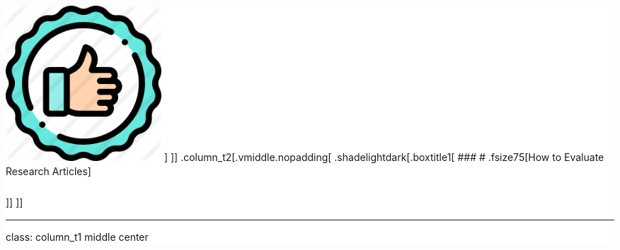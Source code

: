 <img src="images/evaluate.png" alt="drawing" height="220"/>
]
]]
.column_t2[.vmiddle.nopadding[
.shadelightdark[.boxtitle1[
### 
# .fsize75[How to Evaluate Research Articles]

### 
### 
#### 
#### 
]]
]]












---
class: column_t1 middle center

